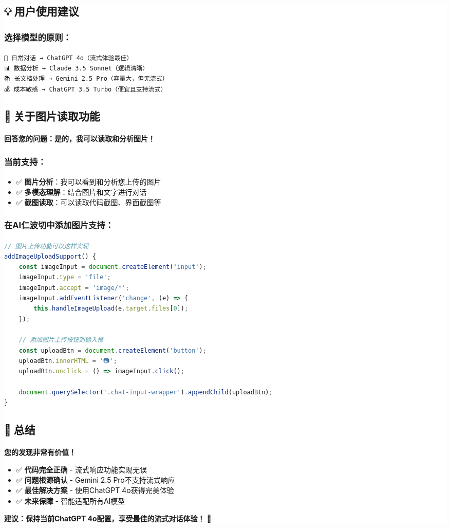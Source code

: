 ## 💡 用户使用建议

### 选择模型的原则：
```
📝 日常对话 → ChatGPT 4o（流式体验最佳）
📊 数据分析 → Claude 3.5 Sonnet（逻辑清晰）
📚 长文档处理 → Gemini 2.5 Pro（容量大，但无流式）
💰 成本敏感 → ChatGPT 3.5 Turbo（便宜且支持流式）
```

## 🎯 关于图片读取功能

**回答您的问题：是的，我可以读取和分析图片！**

### 当前支持：
- ✅ **图片分析**：我可以看到和分析您上传的图片
- ✅ **多模态理解**：结合图片和文字进行对话
- ✅ **截图读取**：可以读取代码截图、界面截图等

### 在AI仁波切中添加图片支持：
```javascript
// 图片上传功能可以这样实现
addImageUploadSupport() {
    const imageInput = document.createElement('input');
    imageInput.type = 'file';
    imageInput.accept = 'image/*';
    imageInput.addEventListener('change', (e) => {
        this.handleImageUpload(e.target.files[0]);
    });
    
    // 添加图片上传按钮到输入框
    const uploadBtn = document.createElement('button');
    uploadBtn.innerHTML = '📷';
    uploadBtn.onclick = () => imageInput.click();
    
    document.querySelector('.chat-input-wrapper').appendChild(uploadBtn);
}
```

## 🎉 总结

**您的发现非常有价值！**
- ✅ **代码完全正确** - 流式响应功能实现无误
- ✅ **问题根源确认** - Gemini 2.5 Pro不支持流式响应
- ✅ **最佳解决方案** - 使用ChatGPT 4o获得完美体验
- ✅ **未来保障** - 智能适配所有AI模型

**建议：保持当前ChatGPT 4o配置，享受最佳的流式对话体验！** 🚀